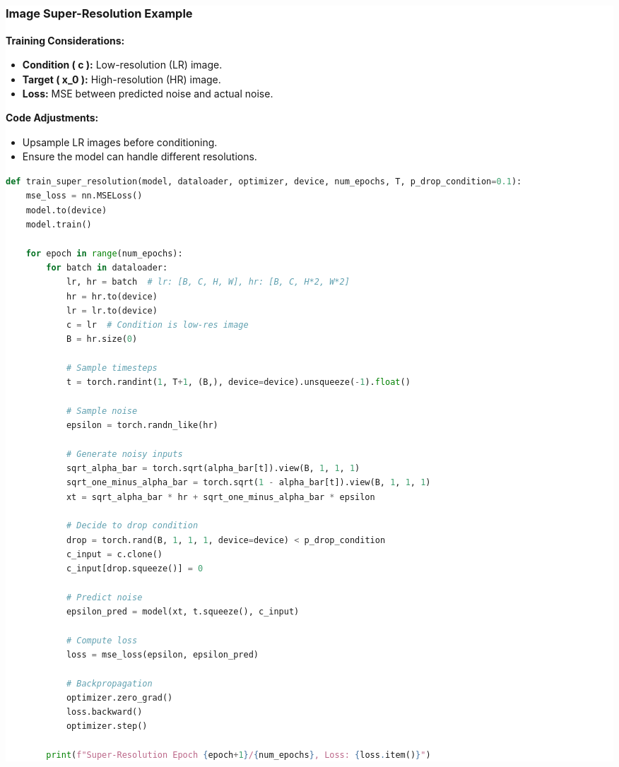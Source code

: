 ### Image Super-Resolution Example

**Training Considerations:**
- **Condition \( c \):** Low-resolution (LR) image.
- **Target \( x_0 \):** High-resolution (HR) image.
- **Loss:** MSE between predicted noise and actual noise.

**Code Adjustments:**

- Upsample LR images before conditioning.
- Ensure the model can handle different resolutions.

```python
def train_super_resolution(model, dataloader, optimizer, device, num_epochs, T, p_drop_condition=0.1):
    mse_loss = nn.MSELoss()
    model.to(device)
    model.train()
    
    for epoch in range(num_epochs):
        for batch in dataloader:
            lr, hr = batch  # lr: [B, C, H, W], hr: [B, C, H*2, W*2]
            hr = hr.to(device)
            lr = lr.to(device)
            c = lr  # Condition is low-res image
            B = hr.size(0)
            
            # Sample timesteps
            t = torch.randint(1, T+1, (B,), device=device).unsqueeze(-1).float()
            
            # Sample noise
            epsilon = torch.randn_like(hr)
            
            # Generate noisy inputs
            sqrt_alpha_bar = torch.sqrt(alpha_bar[t]).view(B, 1, 1, 1)
            sqrt_one_minus_alpha_bar = torch.sqrt(1 - alpha_bar[t]).view(B, 1, 1, 1)
            xt = sqrt_alpha_bar * hr + sqrt_one_minus_alpha_bar * epsilon
            
            # Decide to drop condition
            drop = torch.rand(B, 1, 1, 1, device=device) < p_drop_condition
            c_input = c.clone()
            c_input[drop.squeeze()] = 0
            
            # Predict noise
            epsilon_pred = model(xt, t.squeeze(), c_input)
            
            # Compute loss
            loss = mse_loss(epsilon, epsilon_pred)
            
            # Backpropagation
            optimizer.zero_grad()
            loss.backward()
            optimizer.step()
        
        print(f"Super-Resolution Epoch {epoch+1}/{num_epochs}, Loss: {loss.item()}")
```
